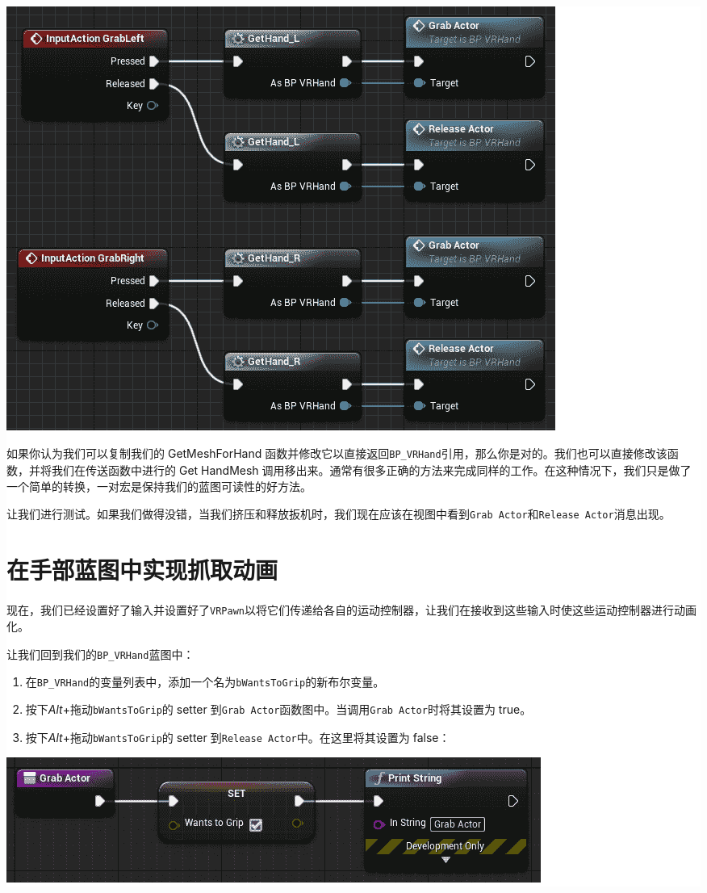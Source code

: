 ![](img/66bc4299-e3d8-486d-b5b1-6e91e615f55b.png)

如果你认为我们可以复制我们的 GetMeshForHand 函数并修改它以直接返回`BP_VRHand`引用，那么你是对的。我们也可以直接修改该函数，并将我们在传送函数中进行的 Get HandMesh 调用移出来。通常有很多正确的方法来完成同样的工作。在这种情况下，我们只是做了一个简单的转换，一对宏是保持我们的蓝图可读性的好方法。

让我们进行测试。如果我们做得没错，当我们挤压和释放扳机时，我们现在应该在视图中看到`Grab Actor`和`Release Actor`消息出现。

# 在手部蓝图中实现抓取动画

现在，我们已经设置好了输入并设置好了`VRPawn`以将它们传递给各自的运动控制器，让我们在接收到这些输入时使这些运动控制器进行动画化。

让我们回到我们的`BP_VRHand`蓝图中：

1.  在`BP_VRHand`的变量列表中，添加一个名为`bWantsToGrip`的新布尔变量。

1.  按下*Alt*+拖动`bWantsToGrip`的 setter 到`Grab Actor`函数图中。当调用`Grab Actor`时将其设置为 true。

1.  按下*Alt*+拖动`bWantsToGrip`的 setter 到`Release Actor`中。在这里将其设置为 false：

![](img/30920426-f0e5-4583-8f94-8a4ffcc5077b.png)
